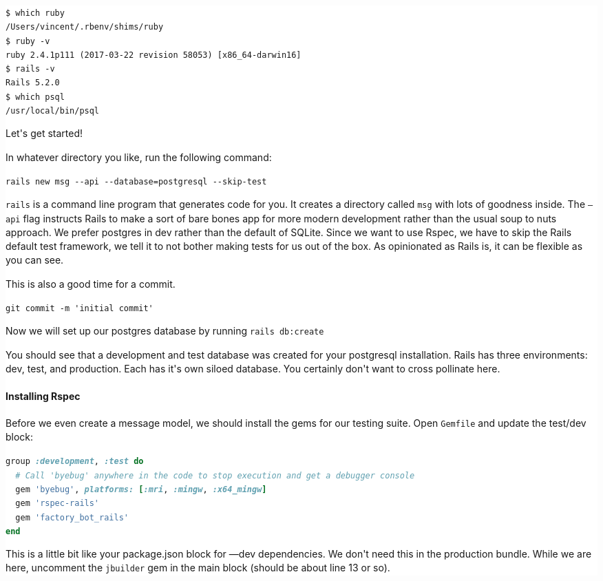 ```shell
$ which ruby
/Users/vincent/.rbenv/shims/ruby
$ ruby -v
ruby 2.4.1p111 (2017-03-22 revision 58053) [x86_64-darwin16]
$ rails -v
Rails 5.2.0
$ which psql
/usr/local/bin/psql
```



Let's get started!

In whatever directory you like, run the following command:

```shell
rails new msg --api --database=postgresql --skip-test
```

`rails` is a command line program that generates code for you. It creates a directory called `msg` with lots of goodness inside. The `—api` flag instructs Rails to make a sort of bare bones app for more modern development rather than the usual soup to nuts approach. We prefer postgres in dev rather than the default of SQLite. Since we want to use Rspec, we have to skip the Rails default test framework, we tell it to not bother making tests for us out of the box. As opinionated as Rails is, it can be flexible as you can see. 

This is also a good time for a commit.

```shell
git commit -m 'initial commit'
```



Now we will set up our postgres database by running `rails db:create`

You should see that a development and test database was created for your postgresql installation. Rails has three environments: dev, test, and production. Each has it's own siloed database. You certainly don't want to cross pollinate here.

#### Installing Rspec

Before we even create a message model, we should install the gems for our testing suite. Open `Gemfile` and update the test/dev block:

```ruby
group :development, :test do
  # Call 'byebug' anywhere in the code to stop execution and get a debugger console
  gem 'byebug', platforms: [:mri, :mingw, :x64_mingw]
  gem 'rspec-rails'
  gem 'factory_bot_rails'
end
```

 This is a little bit like your package.json block for —dev dependencies. We don't need this in the production bundle. While we are here, uncomment the `jbuilder` gem in the main block (should be about line 13 or so).
